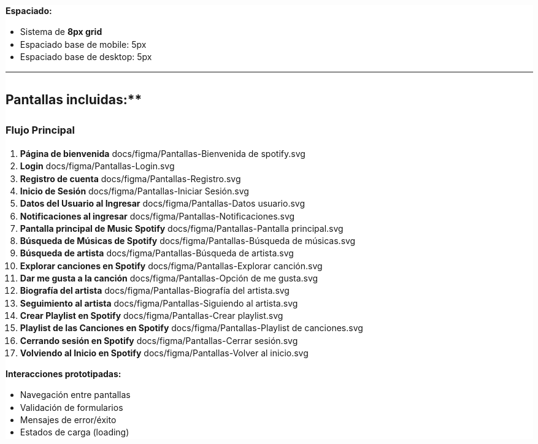 
**Espaciado:**
- Sistema de **8px grid**
- Espaciado base de mobile: 5px
- Espaciado base de desktop: 5px

---

## Pantallas incluidas:**
### Flujo Principal
1. **Página de bienvenida**
docs/figma/Pantallas-Bienvenida de spotify.svg
2. **Login**
docs/figma/Pantallas-Login.svg
3. **Registro de cuenta**
docs/figma/Pantallas-Registro.svg
4. **Inicio de Sesión**
docs/figma/Pantallas-Iniciar Sesión.svg
5. **Datos del Usuario al Ingresar**
docs/figma/Pantallas-Datos usuario.svg
6. **Notificaciones al ingresar**
docs/figma/Pantallas-Notificaciones.svg
7. **Pantalla principal de Music Spotify**
docs/figma/Pantallas-Pantalla principal.svg
8. **Búsqueda de Músicas de Spotify**
docs/figma/Pantallas-Búsqueda de músicas.svg
9. **Búsqueda de artista**
docs/figma/Pantallas-Búsqueda de artista.svg
10. **Explorar canciones en Spotify**
docs/figma/Pantallas-Explorar canción.svg
11. **Dar me gusta a la canción**
docs/figma/Pantallas-Opción de me gusta.svg
12. **Biografía del artista**
docs/figma/Pantallas-Biografía del artista.svg
13. **Seguimiento al artista**
docs/figma/Pantallas-Siguiendo al artista.svg
14. **Crear Playlist en Spotify**
docs/figma/Pantallas-Crear playlist.svg
15. **Playlist de las Canciones en Spotify**
docs/figma/Pantallas-Playlist de canciones.svg
16. **Cerrando sesión en Spotify**
docs/figma/Pantallas-Cerrar sesión.svg
17. **Volviendo al Inicio en Spotify**
docs/figma/Pantallas-Volver al inicio.svg   

**Interacciones prototipadas:**
- Navegación entre pantallas
- Validación de formularios
- Mensajes de error/éxito
- Estados de carga (loading)
